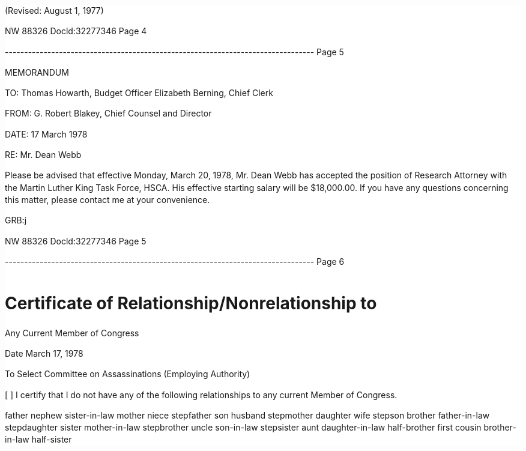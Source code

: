 (Revised: August 1, 1977)

NW 88326
Docld:32277346 Page 4


-------------------------------------------------------------------------------- Page 5

MEMORANDUM

TO: Thomas Howarth, Budget Officer
Elizabeth Berning, Chief Clerk

FROM: G. Robert Blakey, Chief Counsel and Director

DATE: 17 March 1978

RE: Mr. Dean Webb

Please be advised that effective Monday, March 20, 1978, Mr. Dean Webb has accepted the position of Research Attorney with the Martin Luther King Task Force, HSCA. His effective starting salary will be $18,000.00. If you have any questions concerning this matter, please contact me at your convenience.

GRB:j

NW 88326
Docld:32277346 Page 5


-------------------------------------------------------------------------------- Page 6

# Certificate of Relationship/Nonrelationship to
Any Current Member of Congress

Date March 17, 1978

To Select Committee on Assassinations
(Employing Authority)

[ ] I certify that I do not have any of the following relationships to any current Member of Congress.

father
nephew
sister-in-law
mother
niece
stepfather
son
husband
stepmother
daughter
wife
stepson
brother
father-in-law
stepdaughter
sister
mother-in-law
stepbrother
uncle
son-in-law
stepsister
aunt
daughter-in-law
half-brother
first cousin
brother-in-law
half-sister